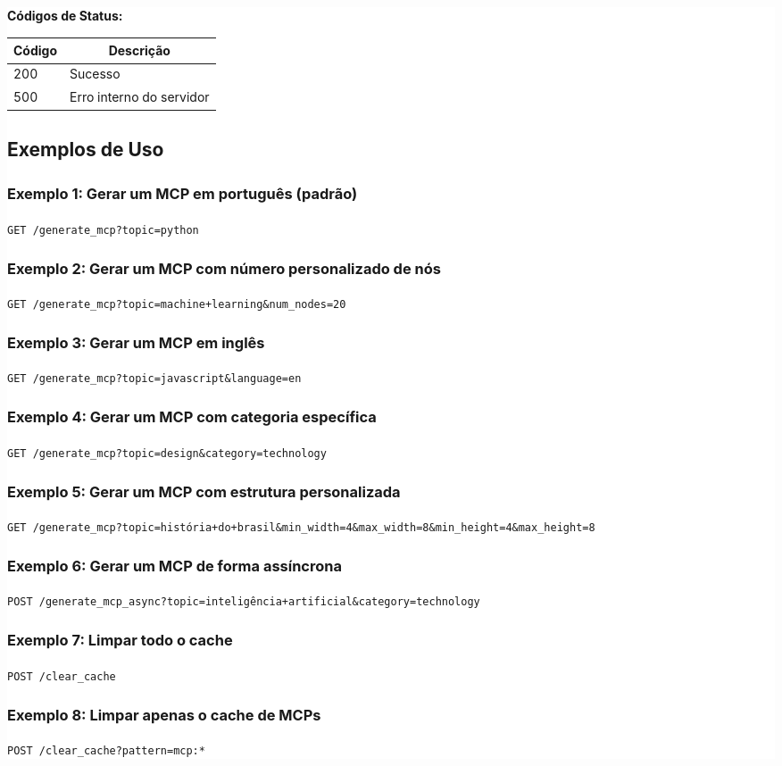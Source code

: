 **Códigos de Status:**

| Código | Descrição                |
| ------ | ------------------------ |
| 200    | Sucesso                  |
| 500    | Erro interno do servidor |

## Exemplos de Uso

### Exemplo 1: Gerar um MCP em português (padrão)

```
GET /generate_mcp?topic=python
```

### Exemplo 2: Gerar um MCP com número personalizado de nós

```
GET /generate_mcp?topic=machine+learning&num_nodes=20
```

### Exemplo 3: Gerar um MCP em inglês

```
GET /generate_mcp?topic=javascript&language=en
```

### Exemplo 4: Gerar um MCP com categoria específica

```
GET /generate_mcp?topic=design&category=technology
```

### Exemplo 5: Gerar um MCP com estrutura personalizada

```
GET /generate_mcp?topic=história+do+brasil&min_width=4&max_width=8&min_height=4&max_height=8
```

### Exemplo 6: Gerar um MCP de forma assíncrona

```
POST /generate_mcp_async?topic=inteligência+artificial&category=technology
```

### Exemplo 7: Limpar todo o cache

```
POST /clear_cache
```

### Exemplo 8: Limpar apenas o cache de MCPs

```
POST /clear_cache?pattern=mcp:*
```
